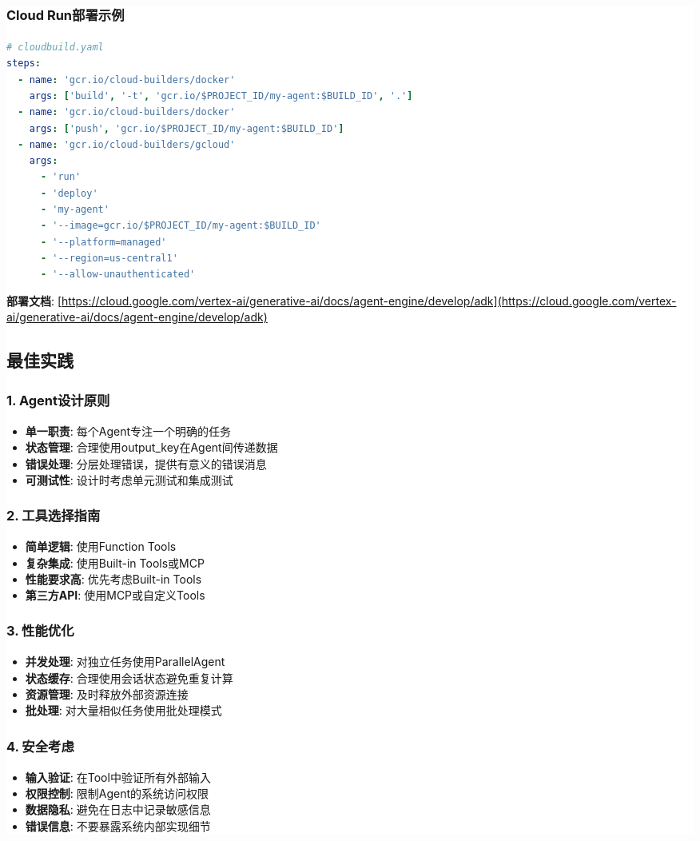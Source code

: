 ### Cloud Run部署示例

```yaml
# cloudbuild.yaml
steps:
  - name: 'gcr.io/cloud-builders/docker'
    args: ['build', '-t', 'gcr.io/$PROJECT_ID/my-agent:$BUILD_ID', '.']
  - name: 'gcr.io/cloud-builders/docker'
    args: ['push', 'gcr.io/$PROJECT_ID/my-agent:$BUILD_ID']
  - name: 'gcr.io/cloud-builders/gcloud'
    args:
      - 'run'
      - 'deploy'
      - 'my-agent'
      - '--image=gcr.io/$PROJECT_ID/my-agent:$BUILD_ID'
      - '--platform=managed'
      - '--region=us-central1'
      - '--allow-unauthenticated'
```

**部署文档**: [https://cloud.google.com/vertex-ai/generative-ai/docs/agent-engine/develop/adk](https://cloud.google.com/vertex-ai/generative-ai/docs/agent-engine/develop/adk)

## 最佳实践

### 1. Agent设计原则

- **单一职责**: 每个Agent专注一个明确的任务
- **状态管理**: 合理使用output_key在Agent间传递数据
- **错误处理**: 分层处理错误，提供有意义的错误消息
- **可测试性**: 设计时考虑单元测试和集成测试

### 2. 工具选择指南

- **简单逻辑**: 使用Function Tools
- **复杂集成**: 使用Built-in Tools或MCP
- **性能要求高**: 优先考虑Built-in Tools
- **第三方API**: 使用MCP或自定义Tools

### 3. 性能优化

- **并发处理**: 对独立任务使用ParallelAgent
- **状态缓存**: 合理使用会话状态避免重复计算
- **资源管理**: 及时释放外部资源连接
- **批处理**: 对大量相似任务使用批处理模式

### 4. 安全考虑

- **输入验证**: 在Tool中验证所有外部输入
- **权限控制**: 限制Agent的系统访问权限
- **数据隐私**: 避免在日志中记录敏感信息
- **错误信息**: 不要暴露系统内部实现细节
